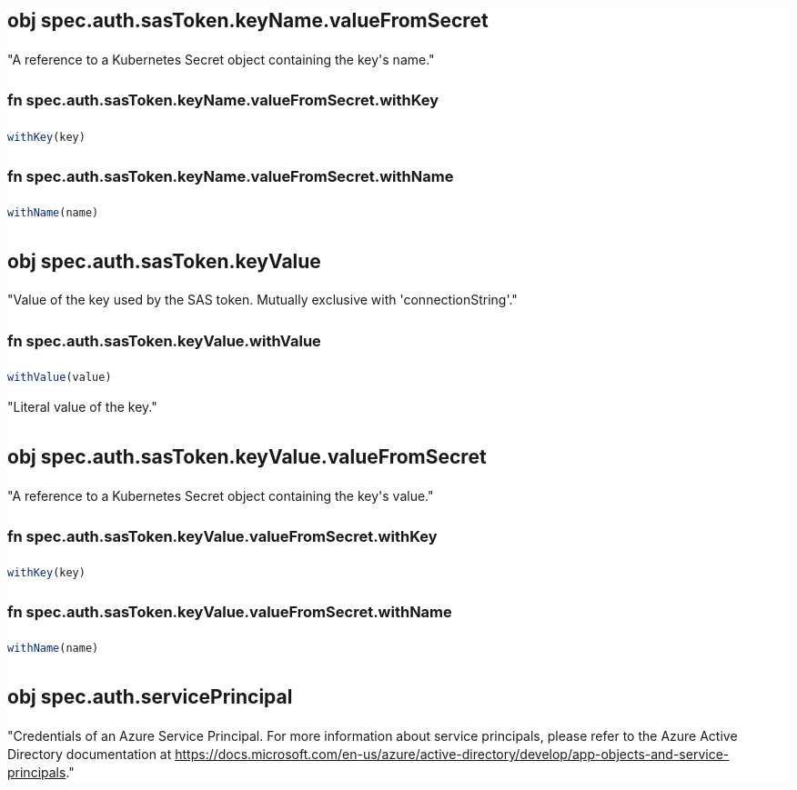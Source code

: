 ## obj spec.auth.sasToken.keyName.valueFromSecret

"A reference to a Kubernetes Secret object containing the key's name."

### fn spec.auth.sasToken.keyName.valueFromSecret.withKey

```ts
withKey(key)
```



### fn spec.auth.sasToken.keyName.valueFromSecret.withName

```ts
withName(name)
```



## obj spec.auth.sasToken.keyValue

"Value of the key used by the SAS token. Mutually exclusive with 'connectionString'."

### fn spec.auth.sasToken.keyValue.withValue

```ts
withValue(value)
```

"Literal value of the key."

## obj spec.auth.sasToken.keyValue.valueFromSecret

"A reference to a Kubernetes Secret object containing the key's value."

### fn spec.auth.sasToken.keyValue.valueFromSecret.withKey

```ts
withKey(key)
```



### fn spec.auth.sasToken.keyValue.valueFromSecret.withName

```ts
withName(name)
```



## obj spec.auth.servicePrincipal

"Credentials of an Azure Service Principal. For more information about service principals, please refer to the Azure Active Directory documentation at https://docs.microsoft.com/en-us/azure/active-directory/develop/app-objects-and-service-principals."
